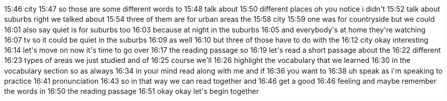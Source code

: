 15:46
city
15:47
so those are some different words to
15:48
talk about
15:50
different places oh you notice i didn't
15:52
talk about suburbs right we talked about
15:54
three of them are for urban areas the
15:58
city
15:59
one was for countryside but we could
16:01
also say quiet is for suburbs too
16:03
because at night in the suburbs
16:05
and everybody's at home they're watching
16:07
tv so it could be quiet in the suburbs
16:09
as well
16:10
but three of those have to do with the
16:12
city okay interesting
16:14
let's move on now it's time to go over
16:17
the reading passage so
16:19
let's read a short passage about the
16:22
different
16:23
types of areas we just studied and of
16:25
course we'll
16:26
highlight the vocabulary that we learned
16:30
in the vocabulary section so as always
16:34
in your mind read along with me and if
16:36
you want to
16:38
uh speak as i'm speaking to practice
16:41
pronunciation
16:43
so in that way we can read together and
16:46
get a good
16:46
feeling and maybe remember the words in
16:50
the reading passage
16:51
okay okay let's begin together
